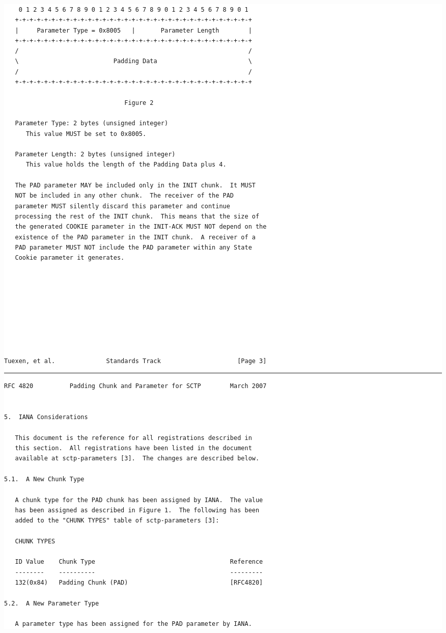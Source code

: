 ``` newpage
    0 1 2 3 4 5 6 7 8 9 0 1 2 3 4 5 6 7 8 9 0 1 2 3 4 5 6 7 8 9 0 1
   +-+-+-+-+-+-+-+-+-+-+-+-+-+-+-+-+-+-+-+-+-+-+-+-+-+-+-+-+-+-+-+-+
   |     Parameter Type = 0x8005   |       Parameter Length        |
   +-+-+-+-+-+-+-+-+-+-+-+-+-+-+-+-+-+-+-+-+-+-+-+-+-+-+-+-+-+-+-+-+
   /                                                               /
   \                          Padding Data                         \
   /                                                               /
   +-+-+-+-+-+-+-+-+-+-+-+-+-+-+-+-+-+-+-+-+-+-+-+-+-+-+-+-+-+-+-+-+

                                 Figure 2

   Parameter Type: 2 bytes (unsigned integer)
      This value MUST be set to 0x8005.

   Parameter Length: 2 bytes (unsigned integer)
      This value holds the length of the Padding Data plus 4.

   The PAD parameter MAY be included only in the INIT chunk.  It MUST
   NOT be included in any other chunk.  The receiver of the PAD
   parameter MUST silently discard this parameter and continue
   processing the rest of the INIT chunk.  This means that the size of
   the generated COOKIE parameter in the INIT-ACK MUST NOT depend on the
   existence of the PAD parameter in the INIT chunk.  A receiver of a
   PAD parameter MUST NOT include the PAD parameter within any State
   Cookie parameter it generates.









Tuexen, et al.              Standards Track                     [Page 3]
```

------------------------------------------------------------------------

``` newpage
RFC 4820          Padding Chunk and Parameter for SCTP        March 2007


5.  IANA Considerations

   This document is the reference for all registrations described in
   this section.  All registrations have been listed in the document
   available at sctp-parameters [3].  The changes are described below.

5.1.  A New Chunk Type

   A chunk type for the PAD chunk has been assigned by IANA.  The value
   has been assigned as described in Figure 1.  The following has been
   added to the "CHUNK TYPES" table of sctp-parameters [3]:

   CHUNK TYPES

   ID Value    Chunk Type                                     Reference
   --------    ----------                                     ---------
   132(0x84)   Padding Chunk (PAD)                            [RFC4820]

5.2.  A New Parameter Type

   A parameter type has been assigned for the PAD parameter by IANA.
```